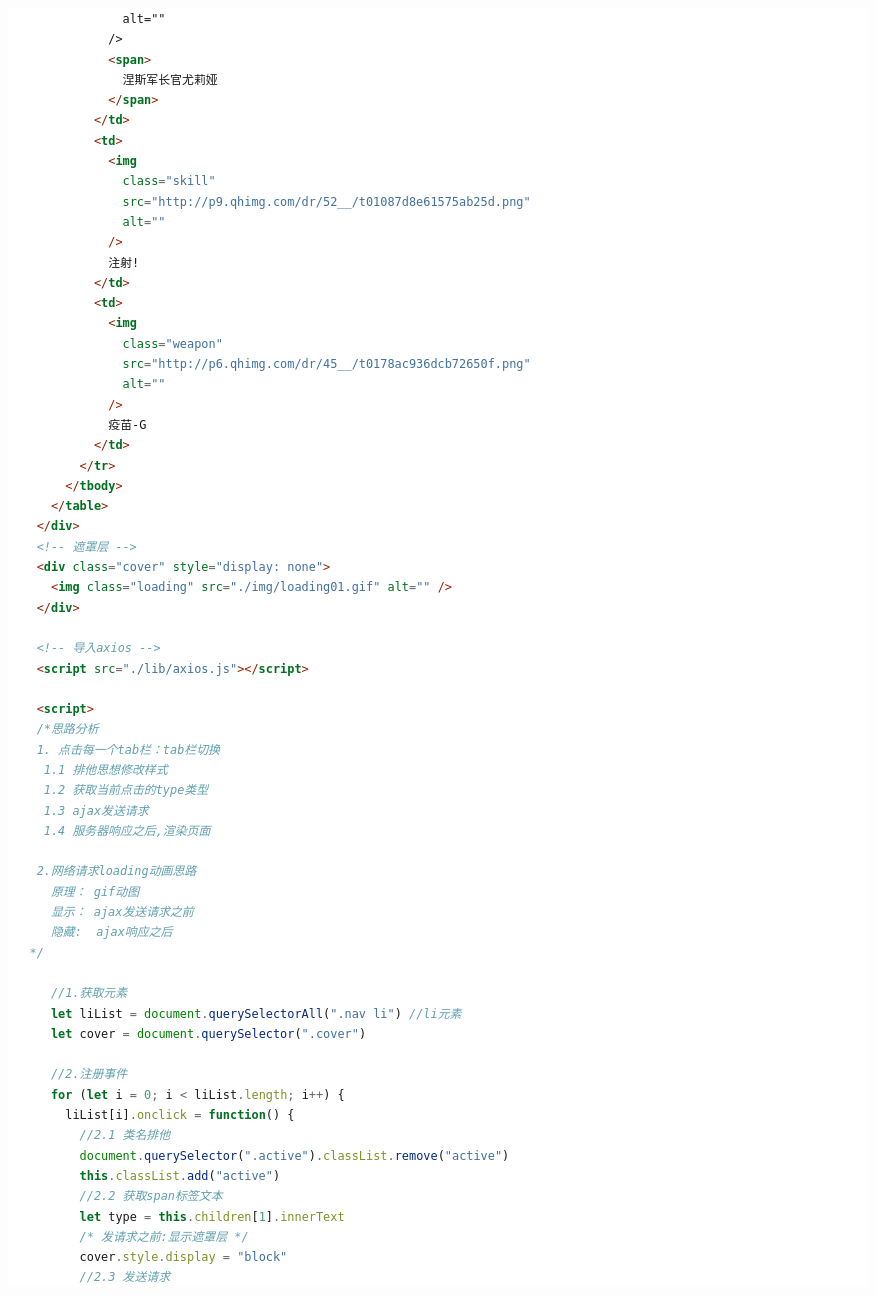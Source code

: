 ```html
                alt=""
              />
              <span>
                涅斯军长官尤莉娅
              </span>
            </td>
            <td>
              <img
                class="skill"
                src="http://p9.qhimg.com/dr/52__/t01087d8e61575ab25d.png"
                alt=""
              />
              注射!
            </td>
            <td>
              <img
                class="weapon"
                src="http://p6.qhimg.com/dr/45__/t0178ac936dcb72650f.png"
                alt=""
              />
              疫苗-G
            </td>
          </tr>
        </tbody>
      </table>
    </div>
    <!-- 遮罩层 -->
    <div class="cover" style="display: none">
      <img class="loading" src="./img/loading01.gif" alt="" />
    </div>

    <!-- 导入axios -->
    <script src="./lib/axios.js"></script>

    <script>
    /*思路分析 
    1. 点击每一个tab栏：tab栏切换
     1.1 排他思想修改样式
     1.2 获取当前点击的type类型
     1.3 ajax发送请求
     1.4 服务器响应之后,渲染页面

    2.网络请求loading动画思路
      原理： gif动图
      显示： ajax发送请求之前
      隐藏:  ajax响应之后
   */

      //1.获取元素
      let liList = document.querySelectorAll(".nav li") //li元素
      let cover = document.querySelector(".cover")

      //2.注册事件
      for (let i = 0; i < liList.length; i++) {
        liList[i].onclick = function() {
          //2.1 类名排他
          document.querySelector(".active").classList.remove("active")
          this.classList.add("active")
          //2.2 获取span标签文本
          let type = this.children[1].innerText
          /* 发请求之前:显示遮罩层 */
          cover.style.display = "block"
          //2.3 发送请求
```